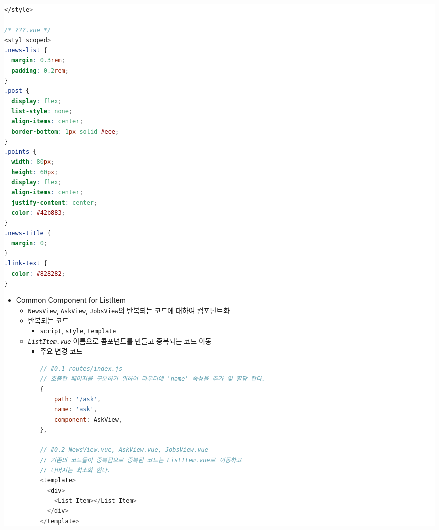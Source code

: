   ```css
  </style>

  /* ???.vue */
  <styl scoped>
  .news-list {
    margin: 0.3rem;
    padding: 0.2rem;
  }
  .post {
    display: flex;
    list-style: none;
    align-items: center;
    border-bottom: 1px solid #eee;
  }
  .points {
    width: 80px;
    height: 60px;
    display: flex;
    align-items: center;
    justify-content: center;
    color: #42b883;
  }
  .news-title {
    margin: 0;
  }
  .link-text {
    color: #828282;
  }
  ```
- Common Component for ListItem
  - `NewsView`, `AskView`, `JobsView`의 반복되는 코드에 대하여 컴포넌트화
  - 반복되는 코드
    - `script`, `style`, `template`
  - *`ListItem.vue`* 이름으로 콤포넌트를 만들고 중복되는 코드 이동
    - 주요 변경 코드
      ```javascript
      // #0.1 routes/index.js
      // 호출한 페이지를 구분하기 위하여 라우터에 'name' 속성을 추가 및 할당 한다.
      {
          path: '/ask',
          name: 'ask',
          component: AskView,
      },

      // #0.2 NewsView.vue, AskView.vue, JobsView.vue
      // 기존의 코드들이 중복됨으로 중복된 코드는 ListItem.vue로 이동하고
      // 나머지는 최소화 한다.
      <template>
        <div>
          <List-Item></List-Item>
        </div>
      </template>
